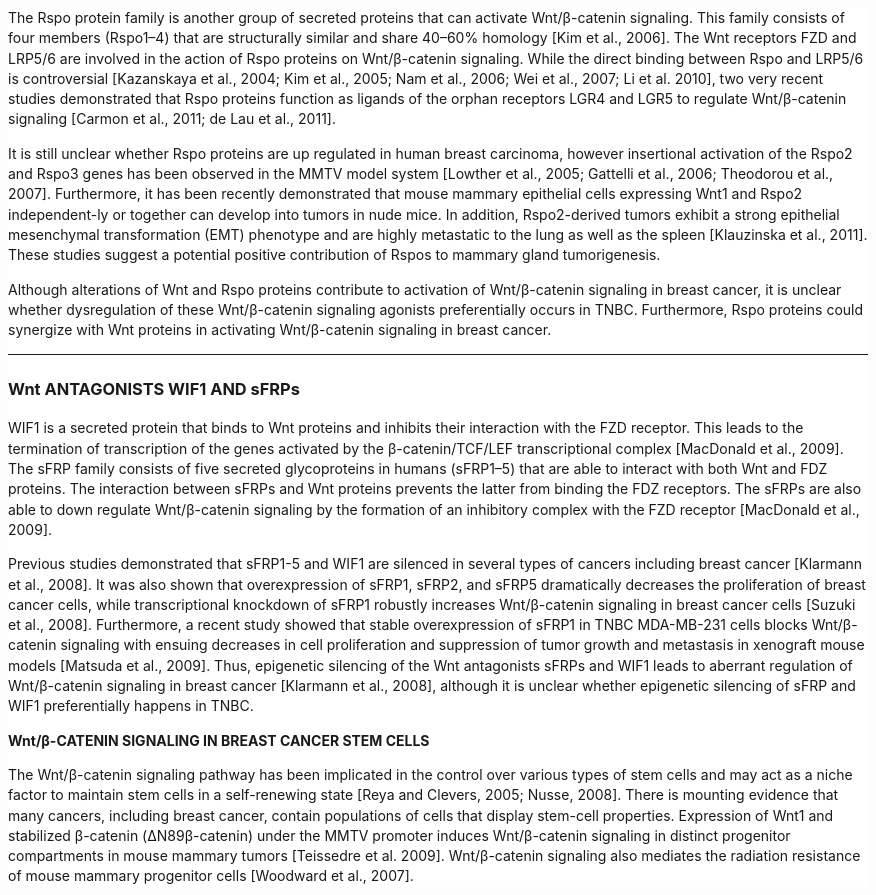 The Rspo protein family is another group of secreted proteins that can activate Wnt/β-catenin signaling. This family consists of four members (Rspo1–4) that are structurally similar and share 40–60% homology [Kim et al., 2006]. The Wnt receptors FZD and LRP5/6 are involved in the action of Rspo proteins on Wnt/β-catenin signaling. While the direct binding between Rspo and LRP5/6 is controversial [Kazanskaya et al., 2004; Kim et al., 2005; Nam et al., 2006; Wei et al., 2007; Li et al. 2010], two very recent studies demonstrated that Rspo proteins function as ligands of the orphan receptors LGR4 and LGR5 to regulate Wnt/β-catenin signaling [Carmon et al., 2011; de Lau et al., 2011].

It is still unclear whether Rspo proteins are up regulated in human breast carcinoma, however insertional activation of the Rspo2 and Rspo3 genes has been observed in the MMTV model system [Lowther et al., 2005; Gattelli et al., 2006; Theodorou et al., 2007]. Furthermore, it has been recently demonstrated that mouse mammary epithelial cells expressing Wnt1 and Rspo2 independent-ly or together can develop into tumors in nude mice. In addition, Rspo2-derived tumors exhibit a strong epithelial mesenchymal transformation (EMT) phenotype and are highly metastatic to the lung as well as the spleen [Klauzinska et al., 2011]. These studies suggest a potential positive contribution of Rspos to mammary gland tumorigenesis.

Although alterations of Wnt and Rspo proteins contribute to activation of Wnt/β-catenin signaling in breast cancer, it is unclear whether dysregulation of these Wnt/β-catenin signaling agonists preferentially occurs in TNBC. Furthermore, Rspo proteins could synergize with Wnt proteins in activating Wnt/β-catenin signaling in breast cancer.

---

### **Wnt ANTAGONISTS WIF1 AND sFRPs**

WIF1 is a secreted protein that binds to Wnt proteins and inhibits their interaction with the FZD receptor. This leads to the termination of transcription of the genes activated by the β-catenin/TCF/LEF transcriptional complex [MacDonald et al., 2009]. The sFRP family consists of five secreted glycoproteins in humans (sFRP1–5) that are able to interact with both Wnt and FDZ proteins. The interaction between sFRPs and Wnt proteins prevents the latter from binding the FDZ receptors. The sFRPs are also able to down regulate
Wnt/β-catenin signaling by the formation of an inhibitory complex with the FZD receptor [MacDonald et al., 2009].

Previous studies demonstrated that sFRP1-5 and WIF1 are silenced in several types of cancers including breast cancer [Klarmann et al., 2008]. It was also shown that overexpression of sFRP1, sFRP2, and sFRP5 dramatically decreases the proliferation of breast cancer cells, while transcriptional knockdown of sFRP1 robustly increases Wnt/β-catenin signaling in breast cancer cells [Suzuki et al., 2008]. Furthermore, a recent study showed that stable overexpression of sFRP1 in TNBC MDA-MB-231 cells blocks Wnt/β-catenin signaling with ensuing decreases in cell proliferation and suppression of tumor growth and metastasis in xenograft mouse models [Matsuda et al., 2009]. Thus, epigenetic silencing of the Wnt antagonists sFRPs and WIF1 leads to aberrant regulation of Wnt/β-catenin signaling in breast cancer [Klarmann et al., 2008], although it is unclear whether epigenetic silencing of sFRP and WIF1 preferentially happens in TNBC.

**Wnt/β-CATENIN SIGNALING IN BREAST CANCER STEM CELLS**

The Wnt/β-catenin signaling pathway has been implicated in the control over various types of stem cells and may act as a niche factor to maintain stem cells in a self-renewing state [Reya and Clevers, 2005; Nusse, 2008]. There is mounting evidence that many cancers, including breast cancer, contain populations of cells that display stem-cell properties. Expression of Wnt1 and stabilized β-catenin (ΔN89β-catenin) under the MMTV promoter induces Wnt/β-catenin signaling in distinct progenitor compartments in mouse mammary tumors [Teissedre et al. 2009]. Wnt/β-catenin signaling also mediates the radiation resistance of mouse mammary progenitor cells [Woodward et al., 2007].
